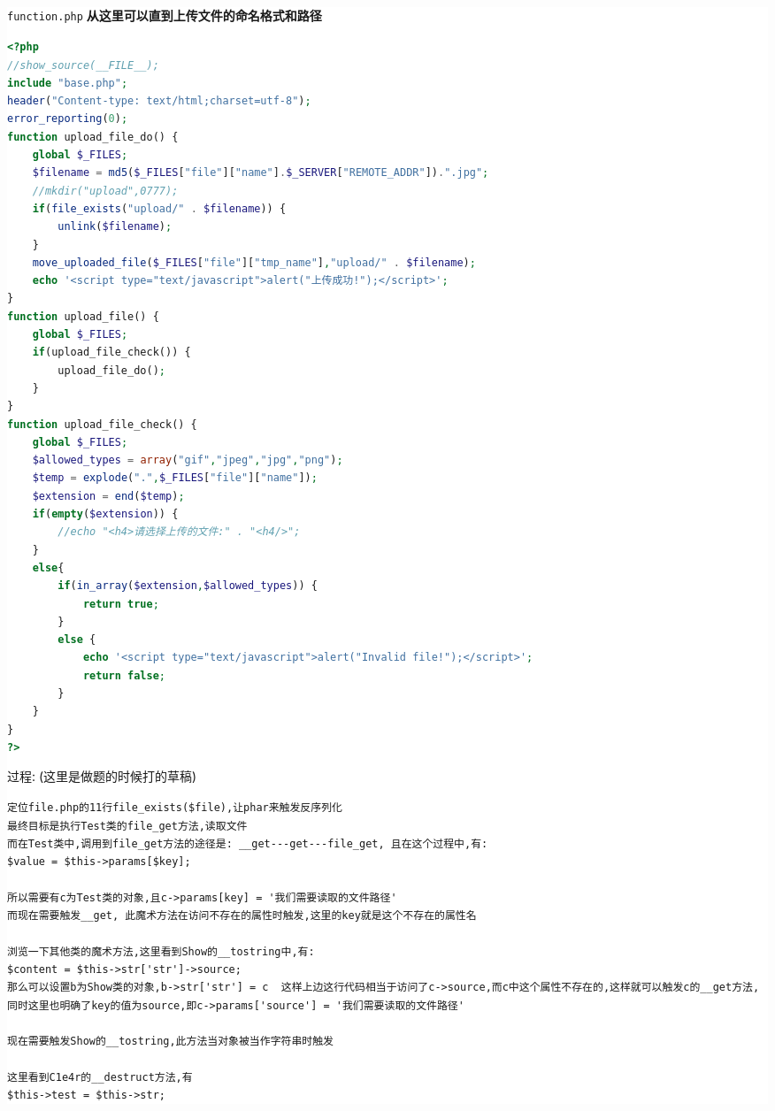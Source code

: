 `function.php` **从这里可以直到上传文件的命名格式和路径**

```php
<?php 
//show_source(__FILE__); 
include "base.php"; 
header("Content-type: text/html;charset=utf-8"); 
error_reporting(0); 
function upload_file_do() { 
    global $_FILES; 
    $filename = md5($_FILES["file"]["name"].$_SERVER["REMOTE_ADDR"]).".jpg"; 
    //mkdir("upload",0777); 
    if(file_exists("upload/" . $filename)) { 
        unlink($filename); 
    } 
    move_uploaded_file($_FILES["file"]["tmp_name"],"upload/" . $filename); 
    echo '<script type="text/javascript">alert("上传成功!");</script>'; 
} 
function upload_file() { 
    global $_FILES; 
    if(upload_file_check()) { 
        upload_file_do(); 
    } 
} 
function upload_file_check() { 
    global $_FILES; 
    $allowed_types = array("gif","jpeg","jpg","png"); 
    $temp = explode(".",$_FILES["file"]["name"]); 
    $extension = end($temp); 
    if(empty($extension)) { 
        //echo "<h4>请选择上传的文件:" . "<h4/>"; 
    } 
    else{ 
        if(in_array($extension,$allowed_types)) { 
            return true; 
        } 
        else { 
            echo '<script type="text/javascript">alert("Invalid file!");</script>'; 
            return false; 
        } 
    } 
} 
?> 
```

过程: (这里是做题的时候打的草稿)

```
定位file.php的11行file_exists($file),让phar来触发反序列化
最终目标是执行Test类的file_get方法,读取文件
而在Test类中,调用到file_get方法的途径是: __get---get---file_get, 且在这个过程中,有:
$value = $this->params[$key];

所以需要有c为Test类的对象,且c->params[key] = '我们需要读取的文件路径'
而现在需要触发__get, 此魔术方法在访问不存在的属性时触发,这里的key就是这个不存在的属性名

浏览一下其他类的魔术方法,这里看到Show的__tostring中,有:
$content = $this->str['str']->source;
那么可以设置b为Show类的对象,b->str['str'] = c  这样上边这行代码相当于访问了c->source,而c中这个属性不存在的,这样就可以触发c的__get方法,同时这里也明确了key的值为source,即c->params['source'] = '我们需要读取的文件路径'

现在需要触发Show的__tostring,此方法当对象被当作字符串时触发

这里看到C1e4r的__destruct方法,有
$this->test = $this->str;
```